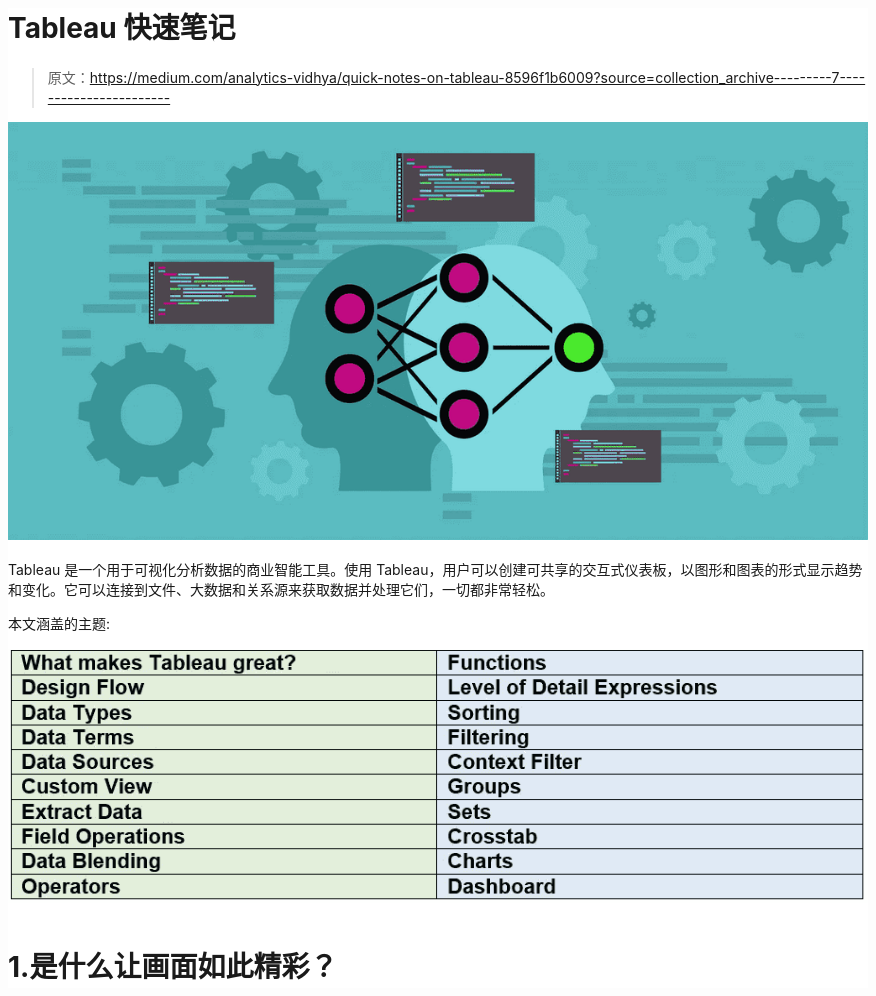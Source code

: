 # Tableau 快速笔记

> 原文：<https://medium.com/analytics-vidhya/quick-notes-on-tableau-8596f1b6009?source=collection_archive---------7----------------------->

![](img/1f17fce56eef124970fad43d67c6edfd.png)

Tableau 是一个用于可视化分析数据的商业智能工具。使用 Tableau，用户可以创建可共享的交互式仪表板，以图形和图表的形式显示趋势和变化。它可以连接到文件、大数据和关系源来获取数据并处理它们，一切都非常轻松。

本文涵盖的主题:

![](img/584ecbfd52e8c04a51f4ac655849b2f1.png)

# 1.是什么让画面如此精彩？
